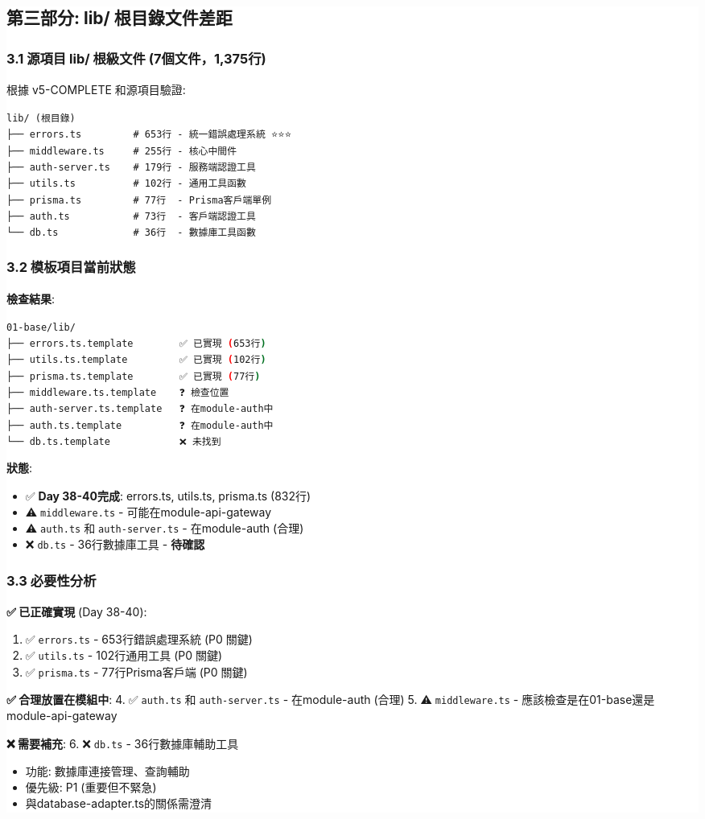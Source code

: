 ## 第三部分: lib/ 根目錄文件差距

### 3.1 源項目 lib/ 根級文件 (7個文件，1,375行)

根據 v5-COMPLETE 和源項目驗證:

```
lib/ (根目錄)
├── errors.ts         # 653行 - 統一錯誤處理系統 ⭐⭐⭐
├── middleware.ts     # 255行 - 核心中間件
├── auth-server.ts    # 179行 - 服務端認證工具
├── utils.ts          # 102行 - 通用工具函數
├── prisma.ts         # 77行  - Prisma客戶端單例
├── auth.ts           # 73行  - 客戶端認證工具
└── db.ts             # 36行  - 數據庫工具函數
```

### 3.2 模板項目當前狀態

**檢查結果**:
```bash
01-base/lib/
├── errors.ts.template        ✅ 已實現 (653行)
├── utils.ts.template         ✅ 已實現 (102行)
├── prisma.ts.template        ✅ 已實現 (77行)
├── middleware.ts.template    ❓ 檢查位置
├── auth-server.ts.template   ❓ 在module-auth中
├── auth.ts.template          ❓ 在module-auth中
└── db.ts.template            ❌ 未找到
```

**狀態**:
- ✅ **Day 38-40完成**: errors.ts, utils.ts, prisma.ts (832行)
- ⚠️ `middleware.ts` - 可能在module-api-gateway
- ⚠️ `auth.ts` 和 `auth-server.ts` - 在module-auth (合理)
- ❌ `db.ts` - 36行數據庫工具 - **待確認**

### 3.3 必要性分析

**✅ 已正確實現** (Day 38-40):
1. ✅ `errors.ts` - 653行錯誤處理系統 (P0 關鍵)
2. ✅ `utils.ts` - 102行通用工具 (P0 關鍵)
3. ✅ `prisma.ts` - 77行Prisma客戶端 (P0 關鍵)

**✅ 合理放置在模組中**:
4. ✅ `auth.ts` 和 `auth-server.ts` - 在module-auth (合理)
5. ⚠️ `middleware.ts` - 應該檢查是在01-base還是module-api-gateway

**❌ 需要補充**:
6. ❌ `db.ts` - 36行數據庫輔助工具
   - 功能: 數據庫連接管理、查詢輔助
   - 優先級: P1 (重要但不緊急)
   - 與database-adapter.ts的關係需澄清

